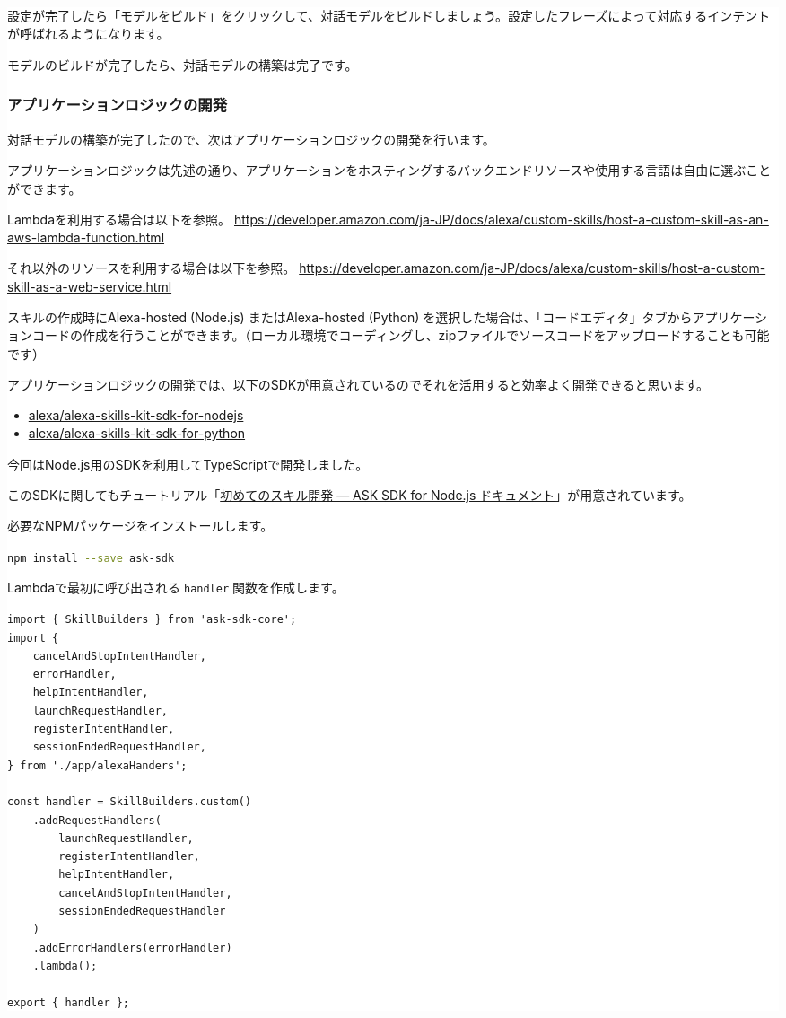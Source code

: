設定が完了したら「モデルをビルド」をクリックして、対話モデルをビルドしましょう。設定したフレーズによって対応するインテントが呼ばれるようになります。

モデルのビルドが完了したら、対話モデルの構築は完了です。

### アプリケーションロジックの開発

対話モデルの構築が完了したので、次はアプリケーションロジックの開発を行います。

アプリケーションロジックは先述の通り、アプリケーションをホスティングするバックエンドリソースや使用する言語は自由に選ぶことができます。

Lambdaを利用する場合は以下を参照。
https://developer.amazon.com/ja-JP/docs/alexa/custom-skills/host-a-custom-skill-as-an-aws-lambda-function.html

それ以外のリソースを利用する場合は以下を参照。
https://developer.amazon.com/ja-JP/docs/alexa/custom-skills/host-a-custom-skill-as-a-web-service.html

スキルの作成時にAlexa-hosted (Node.js) またはAlexa-hosted (Python) を選択した場合は、「コードエディタ」タブからアプリケーションコードの作成を行うことができます。（ローカル環境でコーディングし、zipファイルでソースコードをアップロードすることも可能です）

アプリケーションロジックの開発では、以下のSDKが用意されているのでそれを活用すると効率よく開発できると思います。

- [alexa/alexa\-skills\-kit\-sdk\-for\-nodejs](https://github.com/alexa/alexa-skills-kit-sdk-for-nodejs)
- [alexa/alexa\-skills\-kit\-sdk\-for\-python](https://github.com/alexa/alexa-skills-kit-sdk-for-python)

今回はNode.js用のSDKを利用してTypeScriptで開発しました。

このSDKに関してもチュートリアル「[初めてのスキル開発 — ASK SDK for Node\.js ドキュメント](https://ask-sdk-for-nodejs.readthedocs.io/ja/latest/Developing-Your-First-Skill.html)」が用意されています。

必要なNPMパッケージをインストールします。

```bash
npm install --save ask-sdk
```

Lambdaで最初に呼び出される `handler` 関数を作成します。
```typescript: index.ts
import { SkillBuilders } from 'ask-sdk-core';
import {
    cancelAndStopIntentHandler,
    errorHandler,
    helpIntentHandler,
    launchRequestHandler,
    registerIntentHandler,
    sessionEndedRequestHandler,
} from './app/alexaHanders';

const handler = SkillBuilders.custom()
    .addRequestHandlers(
        launchRequestHandler,
        registerIntentHandler,
        helpIntentHandler,
        cancelAndStopIntentHandler,
        sessionEndedRequestHandler
    )
    .addErrorHandlers(errorHandler)
    .lambda();

export { handler };
```
